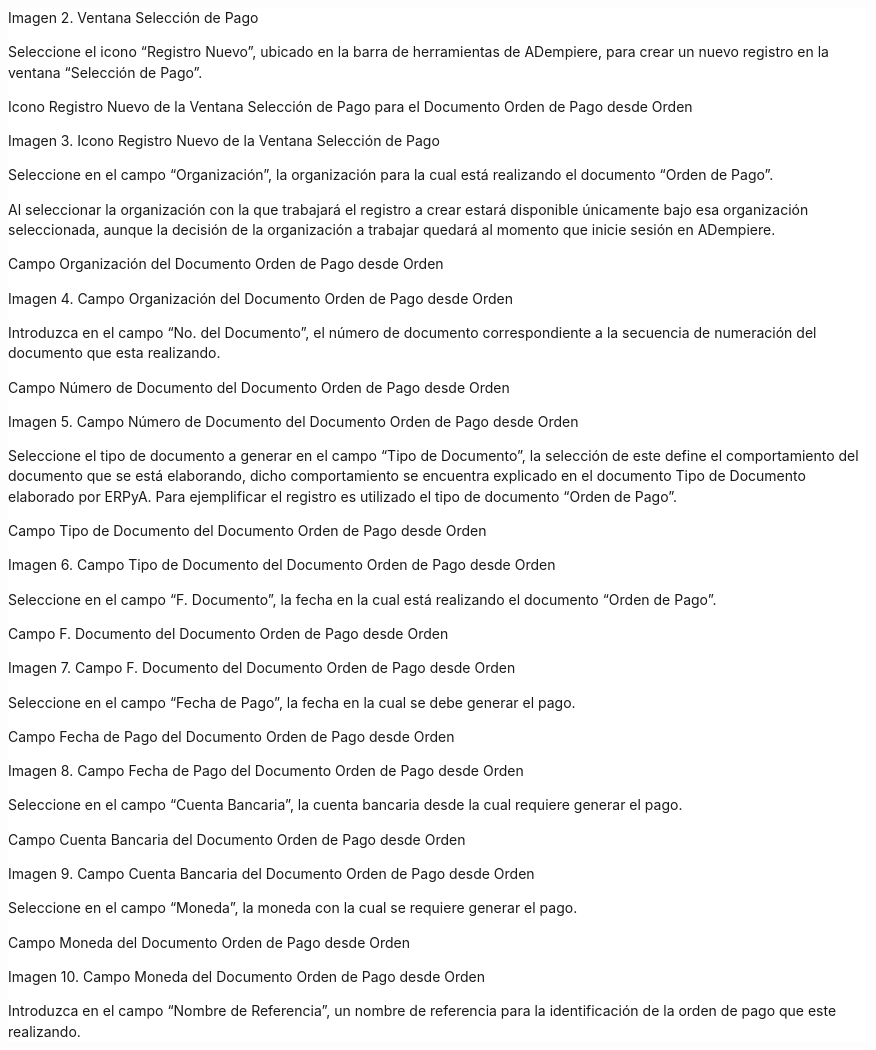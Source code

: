Imagen 2. Ventana Selección de Pago

Seleccione el icono “Registro Nuevo”, ubicado en la barra de herramientas de ADempiere, para crear un nuevo registro en la ventana “Selección de Pago”.

Icono Registro Nuevo de la Ventana Selección de Pago para el Documento Orden de Pago desde Orden

Imagen 3. Icono Registro Nuevo de la Ventana Selección de Pago

Seleccione en el campo “Organización”, la organización para la cual está realizando el documento “Orden de Pago”.

Al seleccionar la organización con la que trabajará el registro a crear estará disponible únicamente bajo esa organización seleccionada, aunque la decisión de la organización a trabajar quedará al momento que inicie sesión en ADempiere.

Campo Organización del Documento Orden de Pago desde Orden

Imagen 4. Campo Organización del Documento Orden de Pago desde Orden

Introduzca en el campo “No. del Documento”, el número de documento correspondiente a la secuencia de numeración del documento que esta realizando.

Campo Número de Documento del Documento Orden de Pago desde Orden

Imagen 5. Campo Número de Documento del Documento Orden de Pago desde Orden

Seleccione el tipo de documento a generar en el campo “Tipo de Documento”, la selección de este define el comportamiento del documento que se está elaborando, dicho comportamiento se encuentra explicado en el documento Tipo de Documento elaborado por ERPyA. Para ejemplificar el registro es utilizado el tipo de documento “Orden de Pago”.

Campo Tipo de Documento del Documento Orden de Pago desde Orden

Imagen 6. Campo Tipo de Documento del Documento Orden de Pago desde Orden

Seleccione en el campo “F. Documento”, la fecha en la cual está realizando el documento “Orden de Pago”.

Campo F. Documento del Documento Orden de Pago desde Orden

Imagen 7. Campo F. Documento del Documento Orden de Pago desde Orden

Seleccione en el campo “Fecha de Pago”, la fecha en la cual se debe generar el pago.

Campo Fecha de Pago del Documento Orden de Pago desde Orden

Imagen 8. Campo Fecha de Pago del Documento Orden de Pago desde Orden

Seleccione en el campo “Cuenta Bancaria”, la cuenta bancaria desde la cual requiere generar el pago.

Campo Cuenta Bancaria del Documento Orden de Pago desde Orden

Imagen 9. Campo Cuenta Bancaria del Documento Orden de Pago desde Orden

Seleccione en el campo “Moneda”, la moneda con la cual se requiere generar el pago.

Campo Moneda del Documento Orden de Pago desde Orden

Imagen 10. Campo Moneda del Documento Orden de Pago desde Orden

Introduzca en el campo “Nombre de Referencia”, un nombre de referencia para la identificación de la orden de pago que este realizando.
